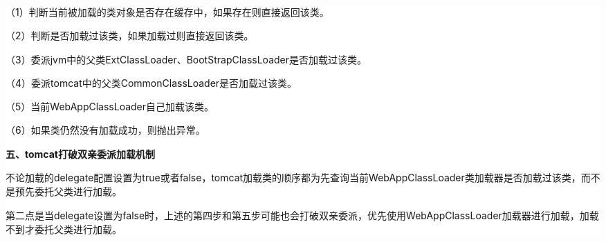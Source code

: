 （1）判断当前被加载的类对象是否存在缓存中，如果存在则直接返回该类。

（2）判断是否加载过该类，如果加载过则直接返回该类。

（3）委派jvm中的父类ExtClassLoader、BootStrapClassLoader是否加载过该类。

（4）委派tomcat中的父类CommonClassLoader是否加载过该类。

（5）当前WebAppClassLoader自己加载该类。

（6）如果类仍然没有加载成功，则抛出异常。

**五、tomcat打破双亲委派加载机制**

​    不论加载的delegate配置设置为true或者false，tomcat加载类的顺序都为先查询当前WebAppClassLoader类加载器是否加载过该类，而不是预先委托父类进行加载。

​    第二点是当delegate设置为false时，上述的第四步和第五步可能也会打破双亲委派，优先使用WebAppClassLoader加载器进行加载，加载不到才委托父类进行加载。